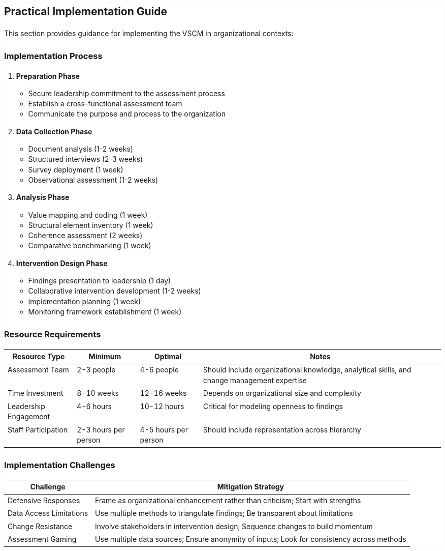 ## Practical Implementation Guide

This section provides guidance for implementing the VSCM in organizational contexts:

### Implementation Process

1. **Preparation Phase**
   - Secure leadership commitment to the assessment process
   - Establish a cross-functional assessment team
   - Communicate the purpose and process to the organization

2. **Data Collection Phase**
   - Document analysis (1-2 weeks)
   - Structured interviews (2-3 weeks)
   - Survey deployment (1 week)
   - Observational assessment (1-2 weeks)

3. **Analysis Phase**
   - Value mapping and coding (1 week)
   - Structural element inventory (1 week)
   - Coherence assessment (2 weeks)
   - Comparative benchmarking (1 week)

4. **Intervention Design Phase**
   - Findings presentation to leadership (1 day)
   - Collaborative intervention development (1-2 weeks)
   - Implementation planning (1 week)
   - Monitoring framework establishment (1 week)

### Resource Requirements

| Resource Type | Minimum | Optimal | Notes |
|---------------|---------|---------|-------|
| Assessment Team | 2-3 people | 4-6 people | Should include organizational knowledge, analytical skills, and change management expertise |
| Time Investment | 8-10 weeks | 12-16 weeks | Depends on organizational size and complexity |
| Leadership Engagement | 4-6 hours | 10-12 hours | Critical for modeling openness to findings |
| Staff Participation | 2-3 hours per person | 4-5 hours per person | Should include representation across hierarchy |

### Implementation Challenges

| Challenge | Mitigation Strategy |
|-----------|---------------------|
| Defensive Responses | Frame as organizational enhancement rather than criticism; Start with strengths |
| Data Access Limitations | Use multiple methods to triangulate findings; Be transparent about limitations |
| Change Resistance | Involve stakeholders in intervention design; Sequence changes to build momentum |
| Assessment Gaming | Use multiple data sources; Ensure anonymity of inputs; Look for consistency across methods |
